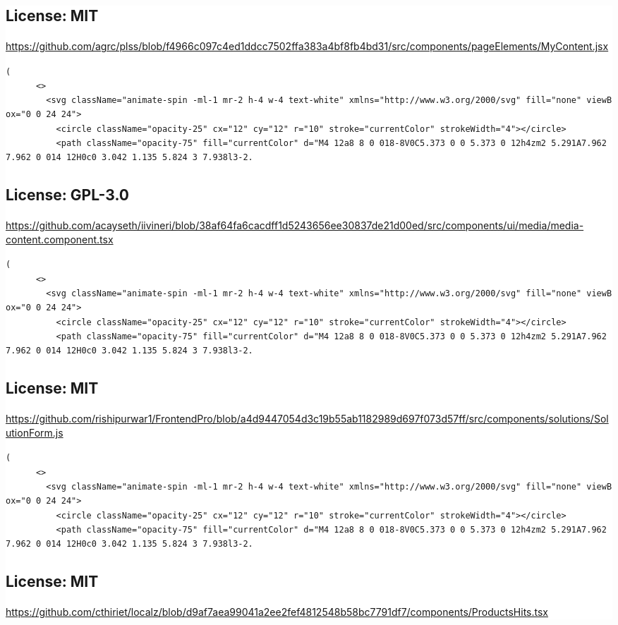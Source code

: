 ## License: MIT

https://github.com/agrc/plss/blob/f4966c097c4ed1ddcc7502ffa383a4bf8fb4bd31/src/components/pageElements/MyContent.jsx

```
(
      <>
        <svg className="animate-spin -ml-1 mr-2 h-4 w-4 text-white" xmlns="http://www.w3.org/2000/svg" fill="none" viewBox="0 0 24 24">
          <circle className="opacity-25" cx="12" cy="12" r="10" stroke="currentColor" strokeWidth="4"></circle>
          <path className="opacity-75" fill="currentColor" d="M4 12a8 8 0 018-8V0C5.373 0 0 5.373 0 12h4zm2 5.291A7.962 7.962 0 014 12H0c0 3.042 1.135 5.824 3 7.938l3-2.
```

## License: GPL-3.0

https://github.com/acayseth/iivineri/blob/38af64fa6cacdff1d5243656ee30837de21d00ed/src/components/ui/media/media-content.component.tsx

```
(
      <>
        <svg className="animate-spin -ml-1 mr-2 h-4 w-4 text-white" xmlns="http://www.w3.org/2000/svg" fill="none" viewBox="0 0 24 24">
          <circle className="opacity-25" cx="12" cy="12" r="10" stroke="currentColor" strokeWidth="4"></circle>
          <path className="opacity-75" fill="currentColor" d="M4 12a8 8 0 018-8V0C5.373 0 0 5.373 0 12h4zm2 5.291A7.962 7.962 0 014 12H0c0 3.042 1.135 5.824 3 7.938l3-2.
```

## License: MIT

https://github.com/rishipurwar1/FrontendPro/blob/a4d9447054d3c19b55ab1182989d697f073d57ff/src/components/solutions/SolutionForm.js

```
(
      <>
        <svg className="animate-spin -ml-1 mr-2 h-4 w-4 text-white" xmlns="http://www.w3.org/2000/svg" fill="none" viewBox="0 0 24 24">
          <circle className="opacity-25" cx="12" cy="12" r="10" stroke="currentColor" strokeWidth="4"></circle>
          <path className="opacity-75" fill="currentColor" d="M4 12a8 8 0 018-8V0C5.373 0 0 5.373 0 12h4zm2 5.291A7.962 7.962 0 014 12H0c0 3.042 1.135 5.824 3 7.938l3-2.
```

## License: MIT

https://github.com/cthiriet/localz/blob/d9af7aea99041a2ee2fef4812548b58bc7791df7/components/ProductsHits.tsx

